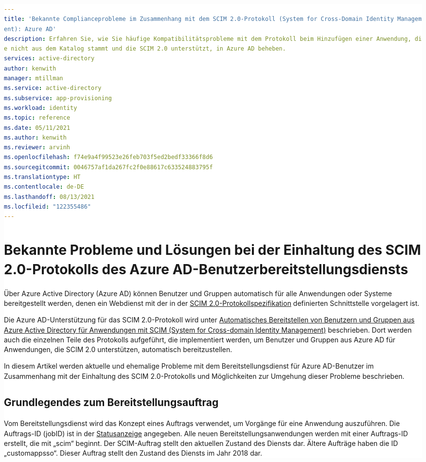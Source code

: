 ```yaml
---
title: 'Bekannte Complianceprobleme im Zusammenhang mit dem SCIM 2.0-Protokoll (System for Cross-Domain Identity Management): Azure AD'
description: Erfahren Sie, wie Sie häufige Kompatibilitätsprobleme mit dem Protokoll beim Hinzufügen einer Anwendung, die nicht aus dem Katalog stammt und die SCIM 2.0 unterstützt, in Azure AD beheben.
services: active-directory
author: kenwith
manager: mtillman
ms.service: active-directory
ms.subservice: app-provisioning
ms.workload: identity
ms.topic: reference
ms.date: 05/11/2021
ms.author: kenwith
ms.reviewer: arvinh
ms.openlocfilehash: f74e9a4f99523e26feb703f5ed2bedf33366f8d6
ms.sourcegitcommit: 0046757af1da267fc2f0e88617c633524883795f
ms.translationtype: HT
ms.contentlocale: de-DE
ms.lasthandoff: 08/13/2021
ms.locfileid: "122355486"
---
```

# <a name="known-issues-and-resolutions-with-scim-20-protocol-compliance-of-the-azure-ad-user-provisioning-service"></a>Bekannte Probleme und Lösungen bei der Einhaltung des SCIM 2.0-Protokolls des Azure AD-Benutzerbereitstellungsdiensts

Über Azure Active Directory (Azure AD) können Benutzer und Gruppen automatisch für alle Anwendungen oder Systeme bereitgestellt werden, denen ein Webdienst mit der in der [SCIM 2.0-Protokollspezifikation](https://tools.ietf.org/html/draft-ietf-scim-api-19) definierten Schnittstelle vorgelagert ist. 

Die Azure AD-Unterstützung für das SCIM 2.0-Protokoll wird unter [Automatisches Bereitstellen von Benutzern und Gruppen aus Azure Active Directory für Anwendungen mit SCIM (System for Cross-domain Identity Management)](use-scim-to-provision-users-and-groups.md) beschrieben. Dort werden auch die einzelnen Teile des Protokolls aufgeführt, die implementiert werden, um Benutzer und Gruppen aus Azure AD für Anwendungen, die SCIM 2.0 unterstützen, automatisch bereitzustellen.

In diesem Artikel werden aktuelle und ehemalige Probleme mit dem Bereitstellungsdienst für Azure AD-Benutzer im Zusammenhang mit der Einhaltung des SCIM 2.0-Protokolls und Möglichkeiten zur Umgehung dieser Probleme beschrieben.

## <a name="understanding-the-provisioning-job"></a>Grundlegendes zum Bereitstellungsauftrag
Vom Bereitstellungsdienst wird das Konzept eines Auftrags verwendet, um Vorgänge für eine Anwendung auszuführen. Die Auftrags-ID (jobID) ist in der [Statusanzeige](application-provisioning-when-will-provisioning-finish-specific-user.md#view-the-provisioning-progress-bar) angegeben. Alle neuen Bereitstellungsanwendungen werden mit einer Auftrags-ID erstellt, die mit „scim“ beginnt. Der SCIM-Auftrag stellt den aktuellen Zustand des Diensts dar. Ältere Aufträge haben die ID „customappsso“. Dieser Auftrag stellt den Zustand des Diensts im Jahr 2018 dar. 
